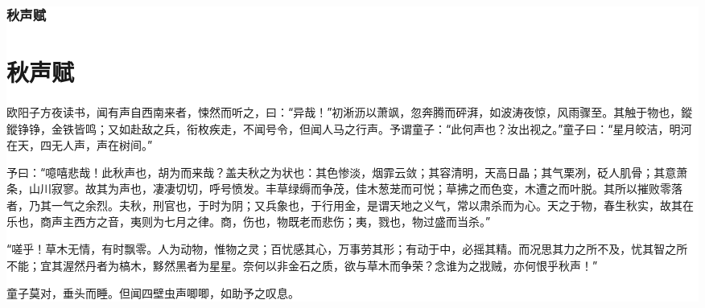 ### 秋声赋

# 秋声赋

欧阳子方夜读书，闻有声自西南来者，悚然而听之，曰：“异哉！”初淅沥以萧飒，忽奔腾而砰湃，如波涛夜惊，风雨骤至。其触于物也，鏦鏦铮铮，金铁皆鸣；又如赴敌之兵，衔枚疾走，不闻号令，但闻人马之行声。予谓童子：“此何声也？汝出视之。”童子曰：“星月皎洁，明河在天，四无人声，声在树间。”

予曰：“噫嘻悲哉！此秋声也，胡为而来哉？盖夫秋之为状也：其色惨淡，烟霏云敛；其容清明，天高日晶；其气栗冽，砭人肌骨；其意萧条，山川寂寥。故其为声也，凄凄切切，呼号愤发。丰草绿缛而争茂，佳木葱茏而可悦；草拂之而色变，木遭之而叶脱。其所以摧败零落者，乃其一气之余烈。夫秋，刑官也，于时为阴；又兵象也，于行用金，是谓天地之义气，常以肃杀而为心。天之于物，春生秋实，故其在乐也，商声主西方之音，夷则为七月之律。商，伤也，物既老而悲伤；夷，戮也，物过盛而当杀。”

“嗟乎！草木无情，有时飘零。人为动物，惟物之灵；百忧感其心，万事劳其形；有动于中，必摇其精。而况思其力之所不及，忧其智之所不能；宜其渥然丹者为槁木，黟然黑者为星星。奈何以非金石之质，欲与草木而争荣？念谁为之戕贼，亦何恨乎秋声！”

童子莫对，垂头而睡。但闻四壁虫声唧唧，如助予之叹息。
